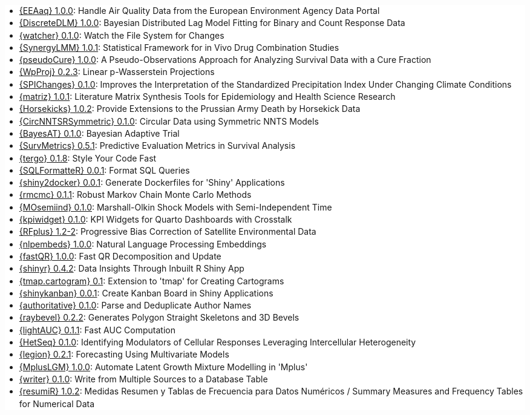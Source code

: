 + [{EEAaq} 1.0.0](https://cran.r-project.org/package=EEAaq): Handle Air Quality Data from the European Environment Agency
Data Portal
+ [{DiscreteDLM} 1.0.0](https://cran.r-project.org/package=DiscreteDLM): Bayesian Distributed Lag Model Fitting for Binary and Count
Response Data
+ [{watcher} 0.1.0](https://cran.r-project.org/package=watcher): Watch the File System for Changes
+ [{SynergyLMM} 1.0.1](https://cran.r-project.org/package=SynergyLMM): Statistical Framework for in Vivo Drug Combination Studies
+ [{pseudoCure} 1.0.0](https://cran.r-project.org/package=pseudoCure): A Pseudo-Observations Approach for Analyzing Survival Data with
a Cure Fraction
+ [{WpProj} 0.2.3](https://cran.r-project.org/package=WpProj): Linear p-Wasserstein Projections
+ [{SPIChanges} 0.1.0](https://cran.r-project.org/package=SPIChanges): Improves the Interpretation of the Standardized Precipitation
Index Under Changing Climate Conditions
+ [{matriz} 1.0.1](https://cran.r-project.org/package=matriz): Literature Matrix Synthesis Tools for Epidemiology and Health
Science Research
+ [{Horsekicks} 1.0.2](https://cran.r-project.org/package=Horsekicks): Provide Extensions to the Prussian Army Death by Horsekick Data
+ [{CircNNTSRSymmetric} 0.1.0](https://cran.r-project.org/package=CircNNTSRSymmetric): Circular Data using Symmetric NNTS Models
+ [{BayesAT} 0.1.0](https://cran.r-project.org/package=BayesAT): Bayesian Adaptive Trial
+ [{SurvMetrics} 0.5.1](https://cran.r-project.org/package=SurvMetrics): Predictive Evaluation Metrics in Survival Analysis
+ [{tergo} 0.1.8](https://cran.r-project.org/package=tergo): Style Your Code Fast
+ [{SQLFormatteR} 0.0.1](https://cran.r-project.org/package=SQLFormatteR): Format SQL Queries
+ [{shiny2docker} 0.0.1](https://cran.r-project.org/package=shiny2docker): Generate Dockerfiles for 'Shiny' Applications
+ [{rmcmc} 0.1.1](https://cran.r-project.org/package=rmcmc): Robust Markov Chain Monte Carlo Methods
+ [{MOsemiind} 0.1.0](https://cran.r-project.org/package=MOsemiind): Marshall-Olkin Shock Models with Semi-Independent Time
+ [{kpiwidget} 0.1.0](https://cran.r-project.org/package=kpiwidget): KPI Widgets for Quarto Dashboards with Crosstalk
+ [{RFplus} 1.2-2](https://cran.r-project.org/package=RFplus): Progressive Bias Correction of Satellite Environmental Data
+ [{nlpembeds} 1.0.0](https://cran.r-project.org/package=nlpembeds): Natural Language Processing Embeddings
+ [{fastQR} 1.0.0](https://cran.r-project.org/package=fastQR): Fast QR Decomposition and Update
+ [{shinyr} 0.4.2](https://cran.r-project.org/package=shinyr): Data Insights Through Inbuilt R Shiny App
+ [{tmap.cartogram} 0.1](https://cran.r-project.org/package=tmap.cartogram): Extension to 'tmap' for Creating Cartograms
+ [{shinykanban} 0.0.1](https://cran.r-project.org/package=shinykanban): Create Kanban Board in Shiny Applications
+ [{authoritative} 0.1.0](https://cran.r-project.org/package=authoritative): Parse and Deduplicate Author Names
+ [{raybevel} 0.2.2](https://cran.r-project.org/package=raybevel): Generates Polygon Straight Skeletons and 3D Bevels
+ [{lightAUC} 0.1.1](https://cran.r-project.org/package=lightAUC): Fast AUC Computation
+ [{HetSeq} 0.1.0](https://cran.r-project.org/package=HetSeq): Identifying Modulators of Cellular Responses Leveraging
Intercellular Heterogeneity
+ [{legion} 0.2.1](https://cran.r-project.org/package=legion): Forecasting Using Multivariate Models
+ [{MplusLGM} 1.0.0](https://cran.r-project.org/package=MplusLGM): Automate Latent Growth Mixture Modelling in 'Mplus'
+ [{writer} 0.1.0](https://cran.r-project.org/package=writer): Write from Multiple Sources to a Database Table
+ [{resumiR} 1.0.2](https://cran.r-project.org/package=resumiR): Medidas Resumen y Tablas de Frecuencia para Datos Numéricos /
Summary Measures and Frequency Tables for Numerical Data